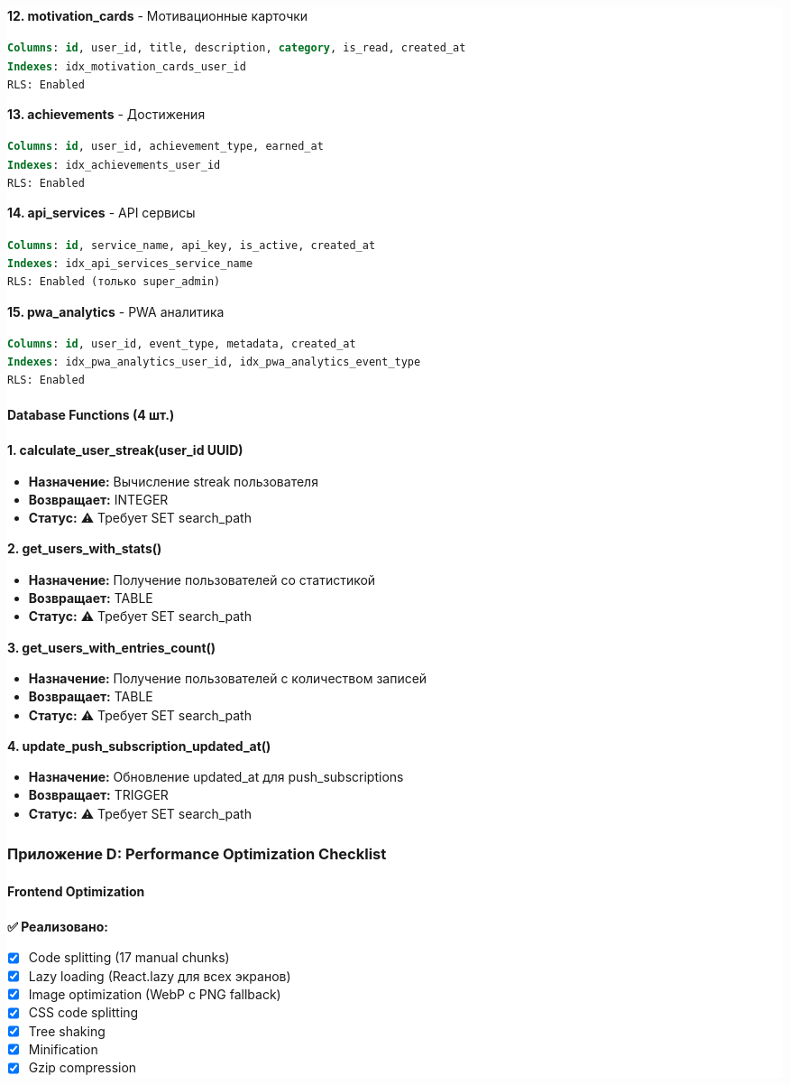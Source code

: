 **12. motivation_cards** - Мотивационные карточки
```sql
Columns: id, user_id, title, description, category, is_read, created_at
Indexes: idx_motivation_cards_user_id
RLS: Enabled
```

**13. achievements** - Достижения
```sql
Columns: id, user_id, achievement_type, earned_at
Indexes: idx_achievements_user_id
RLS: Enabled
```

**14. api_services** - API сервисы
```sql
Columns: id, service_name, api_key, is_active, created_at
Indexes: idx_api_services_service_name
RLS: Enabled (только super_admin)
```

**15. pwa_analytics** - PWA аналитика
```sql
Columns: id, user_id, event_type, metadata, created_at
Indexes: idx_pwa_analytics_user_id, idx_pwa_analytics_event_type
RLS: Enabled
```

#### Database Functions (4 шт.)

**1. calculate_user_streak(user_id UUID)**
- **Назначение:** Вычисление streak пользователя
- **Возвращает:** INTEGER
- **Статус:** ⚠️ Требует SET search_path

**2. get_users_with_stats()**
- **Назначение:** Получение пользователей со статистикой
- **Возвращает:** TABLE
- **Статус:** ⚠️ Требует SET search_path

**3. get_users_with_entries_count()**
- **Назначение:** Получение пользователей с количеством записей
- **Возвращает:** TABLE
- **Статус:** ⚠️ Требует SET search_path

**4. update_push_subscription_updated_at()**
- **Назначение:** Обновление updated_at для push_subscriptions
- **Возвращает:** TRIGGER
- **Статус:** ⚠️ Требует SET search_path

### Приложение D: Performance Optimization Checklist

#### Frontend Optimization

**✅ Реализовано:**
- [x] Code splitting (17 manual chunks)
- [x] Lazy loading (React.lazy для всех экранов)
- [x] Image optimization (WebP с PNG fallback)
- [x] CSS code splitting
- [x] Tree shaking
- [x] Minification
- [x] Gzip compression
